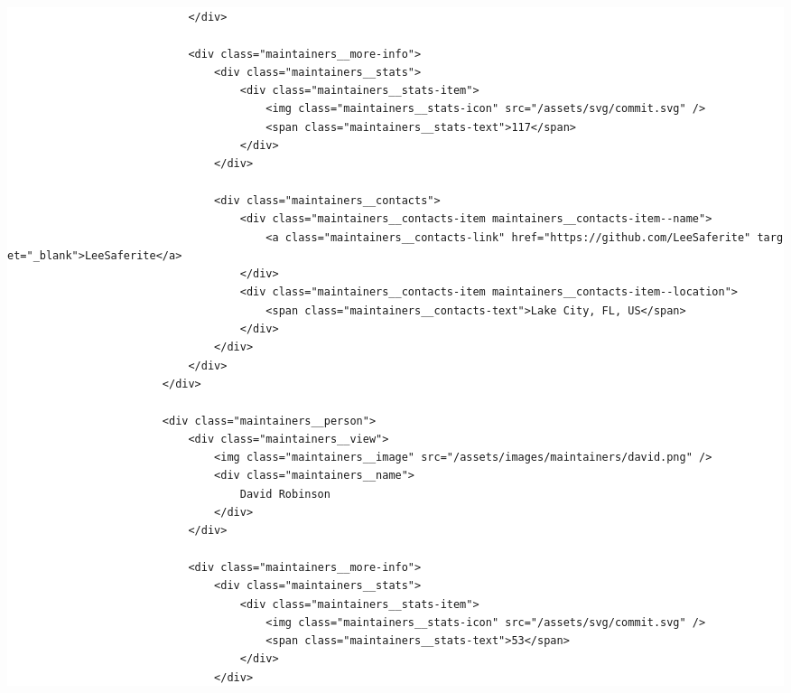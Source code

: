                                 </div>

                                <div class="maintainers__more-info">
                                    <div class="maintainers__stats">
                                        <div class="maintainers__stats-item">
                                            <img class="maintainers__stats-icon" src="/assets/svg/commit.svg" />
                                            <span class="maintainers__stats-text">117</span>
                                        </div>
                                    </div>

                                    <div class="maintainers__contacts">
                                        <div class="maintainers__contacts-item maintainers__contacts-item--name">
                                            <a class="maintainers__contacts-link" href="https://github.com/LeeSaferite" target="_blank">LeeSaferite</a>
                                        </div>
                                        <div class="maintainers__contacts-item maintainers__contacts-item--location">
                                            <span class="maintainers__contacts-text">Lake City, FL, US</span>
                                        </div>
                                    </div>
                                </div>
                            </div>

                            <div class="maintainers__person">
                                <div class="maintainers__view">
                                    <img class="maintainers__image" src="/assets/images/maintainers/david.png" />
                                    <div class="maintainers__name">
                                        David Robinson
                                    </div>
                                </div>

                                <div class="maintainers__more-info">
                                    <div class="maintainers__stats">
                                        <div class="maintainers__stats-item">
                                            <img class="maintainers__stats-icon" src="/assets/svg/commit.svg" />
                                            <span class="maintainers__stats-text">53</span>
                                        </div>
                                    </div>
